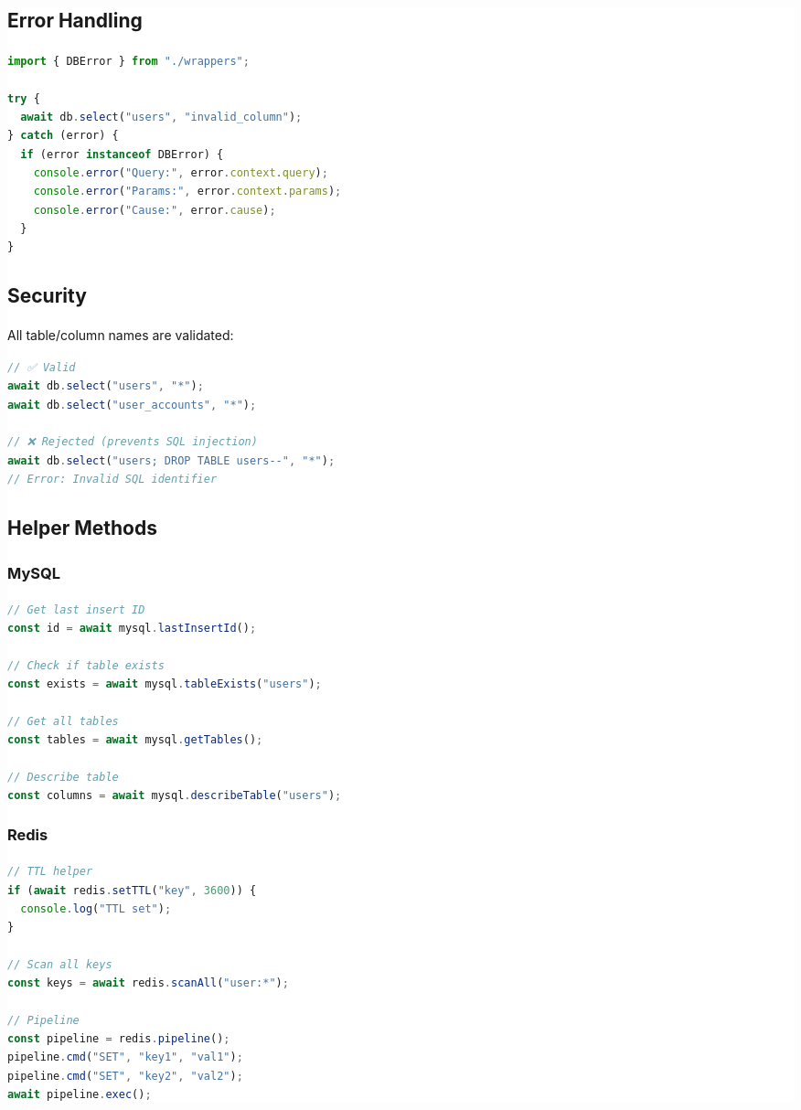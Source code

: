 ## Error Handling

```typescript
import { DBError } from "./wrappers";

try {
  await db.select("users", "invalid_column");
} catch (error) {
  if (error instanceof DBError) {
    console.error("Query:", error.context.query);
    console.error("Params:", error.context.params);
    console.error("Cause:", error.cause);
  }
}
```

## Security

All table/column names are validated:

```typescript
// ✅ Valid
await db.select("users", "*");
await db.select("user_accounts", "*");

// ❌ Rejected (prevents SQL injection)
await db.select("users; DROP TABLE users--", "*");
// Error: Invalid SQL identifier
```

## Helper Methods

### MySQL
```typescript
// Get last insert ID
const id = await mysql.lastInsertId();

// Check if table exists
const exists = await mysql.tableExists("users");

// Get all tables
const tables = await mysql.getTables();

// Describe table
const columns = await mysql.describeTable("users");
```

### Redis
```typescript
// TTL helper
if (await redis.setTTL("key", 3600)) {
  console.log("TTL set");
}

// Scan all keys
const keys = await redis.scanAll("user:*");

// Pipeline
const pipeline = redis.pipeline();
pipeline.cmd("SET", "key1", "val1");
pipeline.cmd("SET", "key2", "val2");
await pipeline.exec();
```
